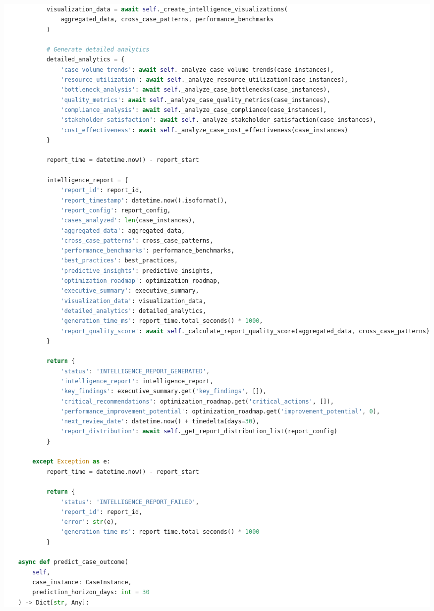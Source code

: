 ````python
            visualization_data = await self._create_intelligence_visualizations(
                aggregated_data, cross_case_patterns, performance_benchmarks
            )

            # Generate detailed analytics
            detailed_analytics = {
                'case_volume_trends': await self._analyze_case_volume_trends(case_instances),
                'resource_utilization': await self._analyze_resource_utilization(case_instances),
                'bottleneck_analysis': await self._analyze_case_bottlenecks(case_instances),
                'quality_metrics': await self._analyze_case_quality_metrics(case_instances),
                'compliance_analysis': await self._analyze_case_compliance(case_instances),
                'stakeholder_satisfaction': await self._analyze_stakeholder_satisfaction(case_instances),
                'cost_effectiveness': await self._analyze_case_cost_effectiveness(case_instances)
            }

            report_time = datetime.now() - report_start

            intelligence_report = {
                'report_id': report_id,
                'report_timestamp': datetime.now().isoformat(),
                'report_config': report_config,
                'cases_analyzed': len(case_instances),
                'aggregated_data': aggregated_data,
                'cross_case_patterns': cross_case_patterns,
                'performance_benchmarks': performance_benchmarks,
                'best_practices': best_practices,
                'predictive_insights': predictive_insights,
                'optimization_roadmap': optimization_roadmap,
                'executive_summary': executive_summary,
                'visualization_data': visualization_data,
                'detailed_analytics': detailed_analytics,
                'generation_time_ms': report_time.total_seconds() * 1000,
                'report_quality_score': await self._calculate_report_quality_score(aggregated_data, cross_case_patterns)
            }

            return {
                'status': 'INTELLIGENCE_REPORT_GENERATED',
                'intelligence_report': intelligence_report,
                'key_findings': executive_summary.get('key_findings', []),
                'critical_recommendations': optimization_roadmap.get('critical_actions', []),
                'performance_improvement_potential': optimization_roadmap.get('improvement_potential', 0),
                'next_review_date': datetime.now() + timedelta(days=30),
                'report_distribution': await self._get_report_distribution_list(report_config)
            }

        except Exception as e:
            report_time = datetime.now() - report_start

            return {
                'status': 'INTELLIGENCE_REPORT_FAILED',
                'report_id': report_id,
                'error': str(e),
                'generation_time_ms': report_time.total_seconds() * 1000
            }

    async def predict_case_outcome(
        self,
        case_instance: CaseInstance,
        prediction_horizon_days: int = 30
    ) -> Dict[str, Any]:
````